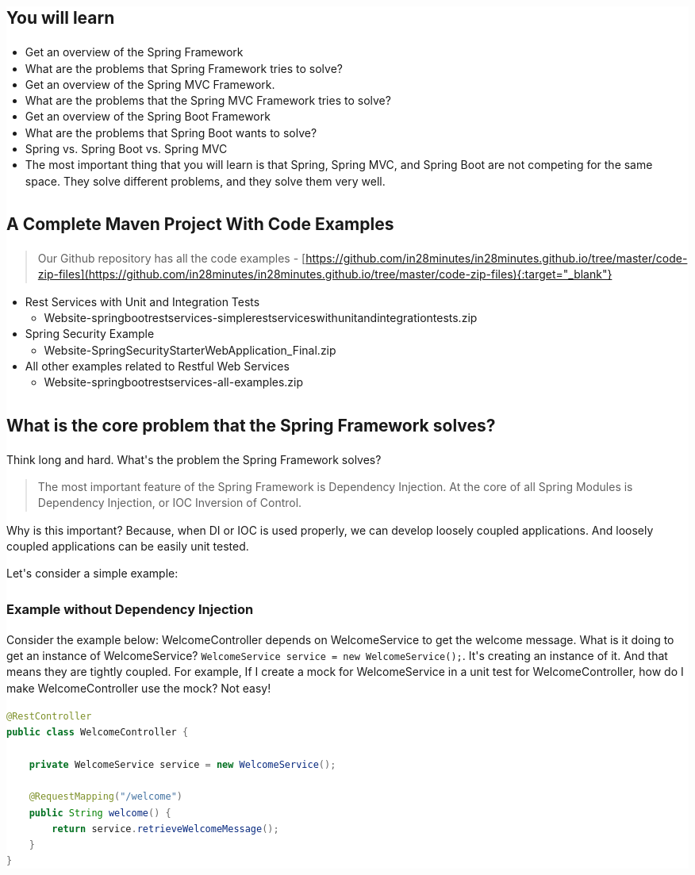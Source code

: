  
## You will learn
- Get an overview of the Spring Framework
- What are the problems that Spring Framework tries to solve?
- Get an overview of the Spring MVC Framework.
- What are the problems that the Spring MVC Framework tries to solve?
- Get an overview of the Spring Boot Framework
- What are the problems that Spring Boot wants to solve?
- Spring vs. Spring Boot vs. Spring MVC
- The most important thing that you will learn is that Spring, Spring MVC, and Spring Boot are not competing for the same space. They solve different problems, and they solve them very well.



## A Complete Maven Project With Code Examples

> Our Github repository has all the code examples - [https://github.com/in28minutes/in28minutes.github.io/tree/master/code-zip-files](https://github.com/in28minutes/in28minutes.github.io/tree/master/code-zip-files){:target="_blank"}

- Rest Services with Unit and Integration Tests
    - Website-springbootrestservices-simplerestserviceswithunitandintegrationtests.zip
- Spring Security Example
    - Website-SpringSecurityStarterWebApplication_Final.zip
- All other examples related to Restful Web Services
    - Website-springbootrestservices-all-examples.zip
    
## What is the core problem that the Spring Framework solves?

Think long and hard. What's the problem the Spring Framework solves?

> The most important feature of the Spring Framework is Dependency Injection. At the core of all Spring Modules is Dependency Injection, or IOC Inversion of Control.

Why is this important? Because, when DI or IOC is used properly, we can develop loosely coupled applications. And loosely coupled applications can be easily unit tested.

Let's consider a simple example:

### Example without Dependency Injection
Consider the example below: WelcomeController depends on WelcomeService to get the welcome message. What is it doing to get an instance of WelcomeService? `WelcomeService service = new WelcomeService();`. It's creating an instance of it. And that means they are tightly coupled. For example, If I create a mock for WelcomeService in a unit test for WelcomeController, how do I make WelcomeController use the mock? Not easy!

```java
@RestController
public class WelcomeController {

    private WelcomeService service = new WelcomeService();

	@RequestMapping("/welcome")
	public String welcome() {
		return service.retrieveWelcomeMessage();
	}
}

```

